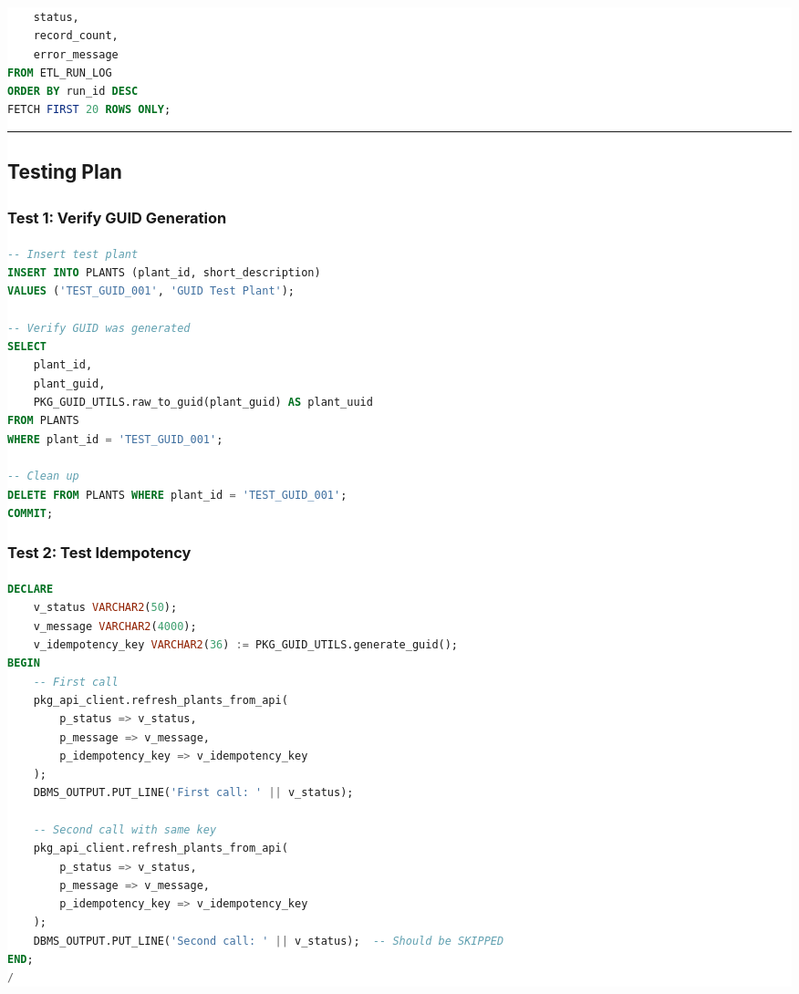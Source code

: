 ```sql
    status,
    record_count,
    error_message
FROM ETL_RUN_LOG
ORDER BY run_id DESC
FETCH FIRST 20 ROWS ONLY;
```

---

## Testing Plan

### Test 1: Verify GUID Generation
```sql
-- Insert test plant
INSERT INTO PLANTS (plant_id, short_description) 
VALUES ('TEST_GUID_001', 'GUID Test Plant');

-- Verify GUID was generated
SELECT 
    plant_id,
    plant_guid,
    PKG_GUID_UTILS.raw_to_guid(plant_guid) AS plant_uuid
FROM PLANTS 
WHERE plant_id = 'TEST_GUID_001';

-- Clean up
DELETE FROM PLANTS WHERE plant_id = 'TEST_GUID_001';
COMMIT;
```

### Test 2: Test Idempotency
```sql
DECLARE
    v_status VARCHAR2(50);
    v_message VARCHAR2(4000);
    v_idempotency_key VARCHAR2(36) := PKG_GUID_UTILS.generate_guid();
BEGIN
    -- First call
    pkg_api_client.refresh_plants_from_api(
        p_status => v_status,
        p_message => v_message,
        p_idempotency_key => v_idempotency_key
    );
    DBMS_OUTPUT.PUT_LINE('First call: ' || v_status);
    
    -- Second call with same key
    pkg_api_client.refresh_plants_from_api(
        p_status => v_status,
        p_message => v_message,
        p_idempotency_key => v_idempotency_key
    );
    DBMS_OUTPUT.PUT_LINE('Second call: ' || v_status);  -- Should be SKIPPED
END;
/
```

